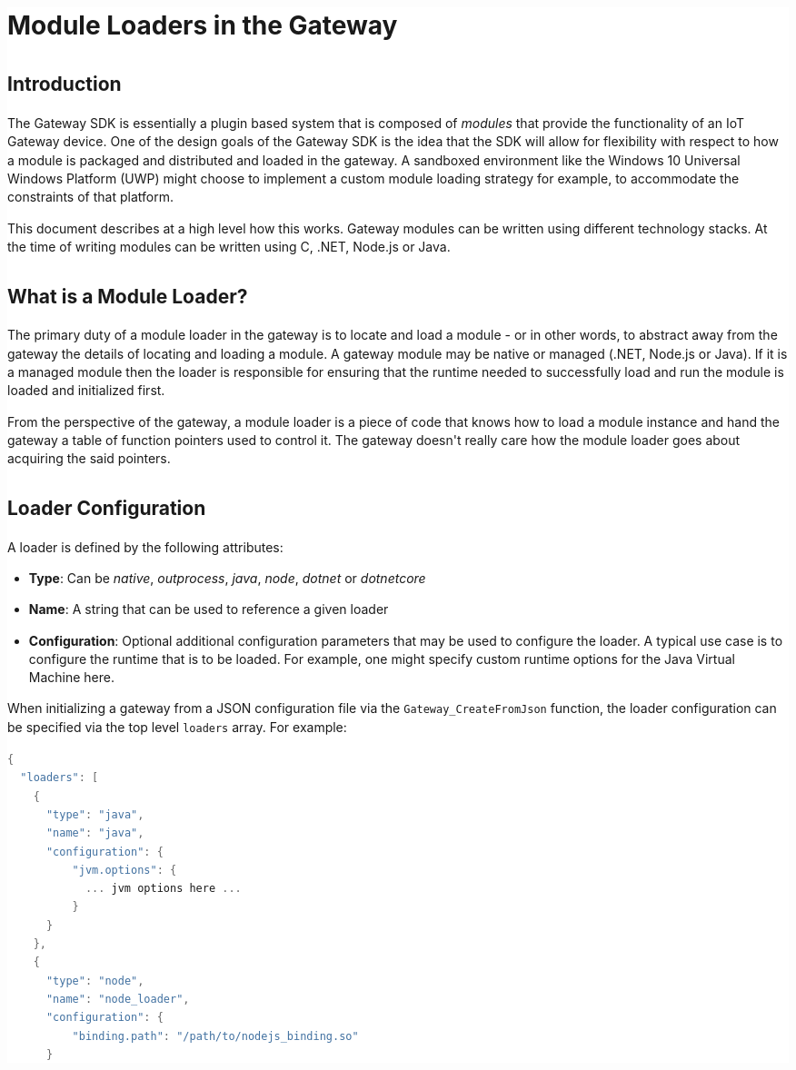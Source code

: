 Module Loaders in the Gateway
=============================

Introduction
------------

The Gateway SDK is essentially a plugin based system that is composed of
*modules* that provide the functionality of an IoT Gateway device. One of the
design goals of the Gateway SDK is the idea that the SDK will allow for
flexibility with respect to how a module is packaged and distributed and loaded
in the gateway. A sandboxed environment like the Windows 10 Universal Windows
Platform (UWP) might choose to implement a custom module loading strategy for
example, to accommodate the constraints of that platform.

This document describes at a high level how this works. Gateway modules can be
written using different technology stacks. At the time of writing modules can be
written using C, .NET, Node.js or Java.

What is a Module Loader?
------------------------

The primary duty of a module loader in the gateway is to locate and load a
module - or in other words, to abstract away from the gateway the details of
locating and loading a module. A gateway module may be native or managed (.NET,
Node.js or Java). If it is a managed module then the loader is responsible for
ensuring that the runtime needed to successfully load and run the module is
loaded and initialized first.

From the perspective of the gateway, a module loader is a piece of code that
knows how to load a module instance and hand the gateway a table of function
pointers used to control it. The gateway doesn't really care how the module
loader goes about acquiring the said pointers.

Loader Configuration
--------------------

A loader is defined by the following attributes:

-   **Type**: Can be *native*, *outprocess*, *java*, *node*, *dotnet* or *dotnetcore*

-   **Name**: A string that can be used to reference a given loader

-   **Configuration**: Optional additional configuration parameters that may be
    used to configure the loader. A typical use case is to configure the runtime
    that is to be loaded. For example, one might specify custom runtime options
    for the Java Virtual Machine here.

When initializing a gateway from a JSON configuration file via the
`Gateway_CreateFromJson` function, the loader configuration can be specified via
the top level `loaders` array. For example:

~~~~~~~~~~~~~~~~~~~~~~~~~~~~~~~~~~~~~~~~~~~~~~~~~~~~~~~~~~~~~~~~~~~~~~~~~~~~~~ c
{
  "loaders": [
    {
      "type": "java",
      "name": "java",
      "configuration": {
          "jvm.options": {
            ... jvm options here ...
          }
      }
    },
    {
      "type": "node",
      "name": "node_loader",
      "configuration": {
          "binding.path": "/path/to/nodejs_binding.so"
      }
~~~~~~~~~~~~~~~~~~~~~~~~~~~~~~~~~~~~~~~~~~~~~~~~~~~~~~~~~~~~~~~~~~~~~~~~~~~~~~
